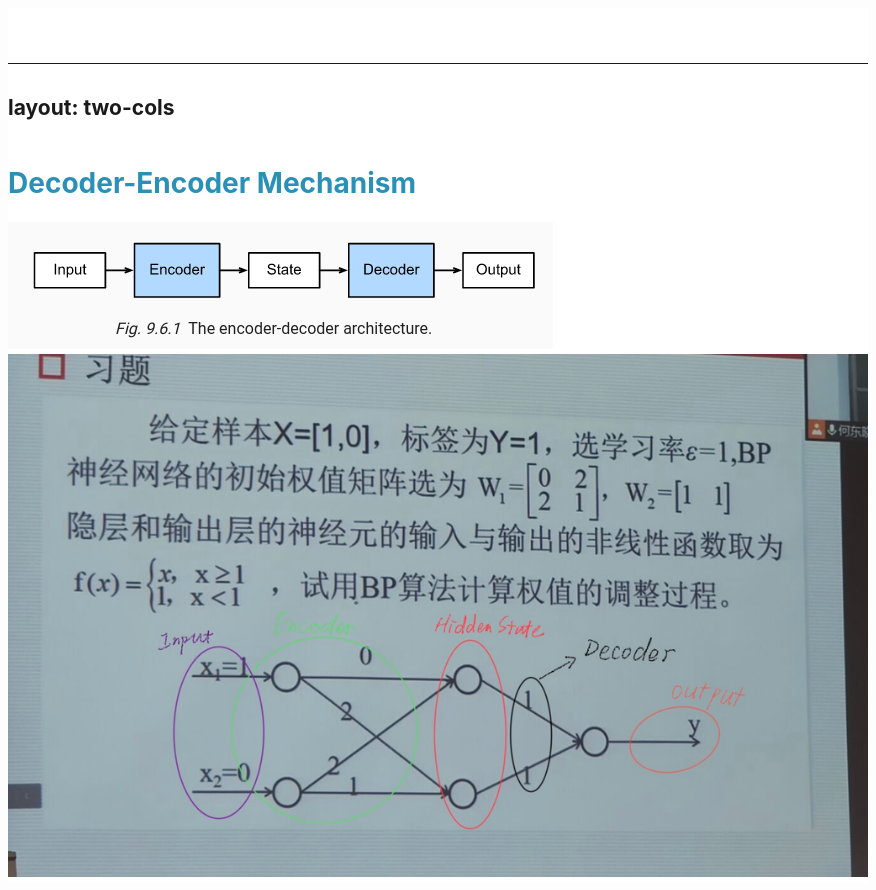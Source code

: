 <br>
<br>



<style>
h1 {
  background-color: #2B90B6;
  background-image: ./img/84026087_p0.png;
  background-size: 100%;
  -webkit-background-clip: text;
  -moz-background-clip: text;
  -webkit-text-fill-color: transparent;
  -moz-text-fill-color: transparent;
}
</style>

---
layout: two-cols
---
# Decoder-Encoder Mechanism
![image_2022-07-08-12-18-38](img/image_2022-07-08-12-18-38.png)
![image_2022-07-08-12-24-48](img/image_2022-07-08-12-24-48.png)
